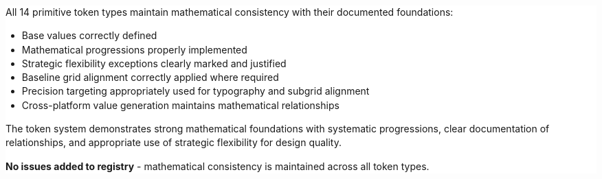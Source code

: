 All 14 primitive token types maintain mathematical consistency with their documented foundations:
- Base values correctly defined
- Mathematical progressions properly implemented
- Strategic flexibility exceptions clearly marked and justified
- Baseline grid alignment correctly applied where required
- Precision targeting appropriately used for typography and subgrid alignment
- Cross-platform value generation maintains mathematical relationships

The token system demonstrates strong mathematical foundations with systematic progressions, clear documentation of relationships, and appropriate use of strategic flexibility for design quality.

**No issues added to registry** - mathematical consistency is maintained across all token types.

